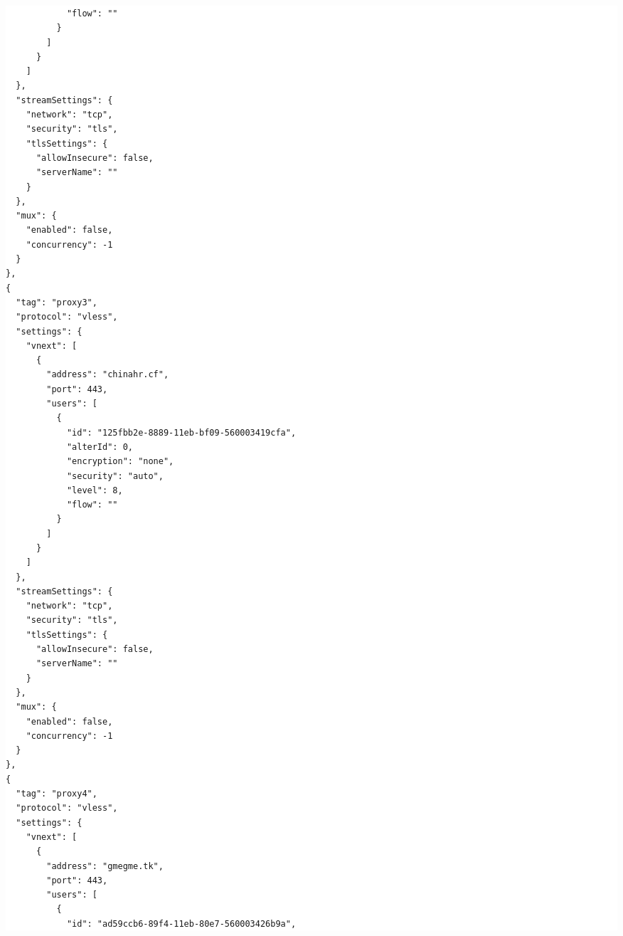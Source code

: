                 "flow": ""
              }
            ]
          }
        ]
      },
      "streamSettings": {
        "network": "tcp",
        "security": "tls",
        "tlsSettings": {
          "allowInsecure": false,
          "serverName": ""
        }
      },
      "mux": {
        "enabled": false,
        "concurrency": -1
      }
    },
    {
      "tag": "proxy3",
      "protocol": "vless",
      "settings": {
        "vnext": [
          {
            "address": "chinahr.cf",
            "port": 443,
            "users": [
              {
                "id": "125fbb2e-8889-11eb-bf09-560003419cfa",
                "alterId": 0,
                "encryption": "none",
                "security": "auto",
                "level": 8,
                "flow": ""
              }
            ]
          }
        ]
      },
      "streamSettings": {
        "network": "tcp",
        "security": "tls",
        "tlsSettings": {
          "allowInsecure": false,
          "serverName": ""
        }
      },
      "mux": {
        "enabled": false,
        "concurrency": -1
      }
    },
    {
      "tag": "proxy4",
      "protocol": "vless",
      "settings": {
        "vnext": [
          {
            "address": "gmegme.tk",
            "port": 443,
            "users": [
              {
                "id": "ad59ccb6-89f4-11eb-80e7-560003426b9a",